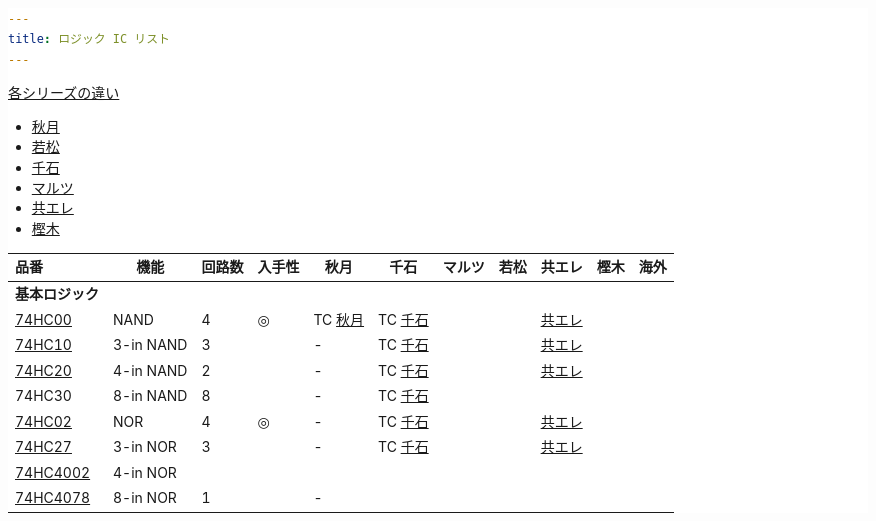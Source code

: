 ```yaml
---
title: ロジック IC リスト
---
```


[各シリーズの違い](https://toshiba.semicon-storage.com/jp/semiconductor/knowledge/faq/logic_common/logic_common_01.html)

- [秋月](https://akizukidenshi.com/catalog/c/clogic/)
- [若松](https://wakamatsu.co.jp/biz/user_data/products_view.php?old=1&cate_id=1503)
- [千石](https://www.sengoku.co.jp/mod/sgk_cart/search.php?cid=3042)
- [マルツ](https://www.marutsu.co.jp/RatedList.jsp?goodsClassCode1=19&goodsClassCode2=0033&goodsClassCode3=0001)
- [共エレ](https://eleshop.jp/shop/pages/search_74.aspx)
- [樫木](https://www.kashinoki.shop/?mode=cate&cbid=2122678&csid=0)

| 品番                                                                                                                           | 機能                  | 回路数 | 入手性 | 秋月                                                      | 千石                                                                        | マルツ | 若松       | 共エレ                                       | 樫木                                              | 海外                                                     |
| :----------------------------------------------------------------------------------------------------------------------------- | --------------------- | ------ | ------ | --------------------------------------------------------- | --------------------------------------------------------------------------- | ------ | ---------- | -------------------------------------------- | ------------------------------------------------- | -------------------------------------------------------- |
| **基本ロジック**                                                                                                               |                       |        |        |                                                           |                                                                             |        |            |                                              |                                                   |                                                          |
| [74HC00](https://toshiba.semicon-storage.com/info/TC74HC00AP_datasheet_ja_20140301.pdf?did=6907&prodName=TC74HC00AP)           | NAND                  | 4      | ◎      | TC [秋月](https://akizukidenshi.com/catalog/g/gI-10856/)  | TC [千石](https://www.sengoku.co.jp/mod/sgk_cart/detail.php?code=7Z26-2DGC) |        |            | [共エレ](https://eleshop.jp/shop/g/gT11450/) |                                                   |                                                          |
| [74HC10](https://toshiba.semicon-storage.com/info/TC74HC10AF_datasheet_ja_20140301.pdf?did=7940&prodName=TC74HC10AF)           | 3-in NAND             | 3      |        | -                                                         | TC [千石](https://www.sengoku.co.jp/mod/sgk_cart/detail.php?code=65PX-A6EU) |        |            | [共エレ](https://eleshop.jp/shop/g/gT11462/) |                                                   |                                                          |
| [74HC20](https://toshiba.semicon-storage.com/info/TC74HC4020AP_datasheet_ja_20140301.pdf?did=16045&prodName=TC74HC4020AP)      | 4-in NAND             | 2      |        | -                                                         | TC [千石](https://www.sengoku.co.jp/mod/sgk_cart/detail.php?code=85MU-A7DY) |        |            | [共エレ](https://eleshop.jp/shop/g/gT11466/) |                                                   |                                                          |
| 74HC30                                                                                                                         | 8-in NAND             | 8      |        | -                                                         | TC [千石](https://www.sengoku.co.jp/mod/sgk_cart/detail.php?code=65NU-87DV) |        |            |                                              |                                                   |                                                          |
| [74HC02](https://toshiba.semicon-storage.com/info/TC74HC02AP_datasheet_ja_20140301.pdf?did=6965&prodName=TC74HC02AP)           | NOR                   | 4      | ◎      | -                                                         | TC [千石](https://www.sengoku.co.jp/mod/sgk_cart/detail.php?code=4Z2A-3DGX) |        |            | [共エレ](https://eleshop.jp/shop/g/gT11453/) |                                                   |                                                          |
| [74HC27](https://toshiba.semicon-storage.com/info/TC74HC27AP_datasheet_ja_20140301.pdf?did=15022&prodName=TC74HC27AP)          | 3-in NOR              | 3      |        | -                                                         | TC [千石](https://www.sengoku.co.jp/mod/sgk_cart/detail.php?code=35NU-87DF) |        |            | [共エレ](https://eleshop.jp/shop/g/gT11468/) |                                                   |                                                          |
| [74HC4002](doc/TC74HC4002AP.pdf)                                                                                               | 4-in NOR              |        |        |                                                           |                                                                             |        |            |                                              |                                                   |                                                          |
| [74HC4078](https://toshiba.semicon-storage.com/info/TC74HC4078AF_datasheet_ja_20140301.pdf?did=16215&prodName=TC74HC4078AF)    | 8-in NOR              | 1      |        | -                                                         |                                                                             |        |            |                                              |                                                   |                                                          |